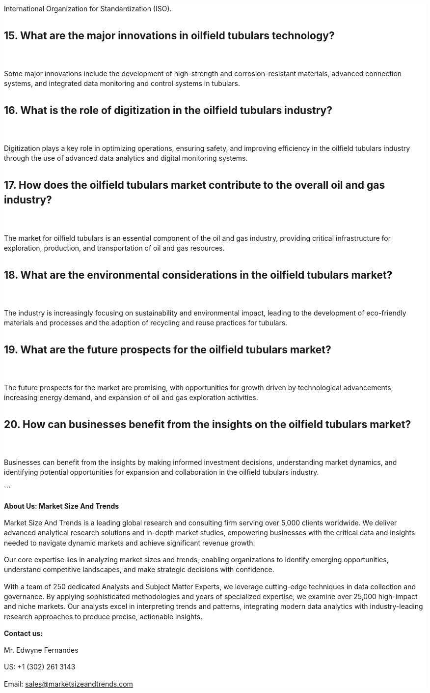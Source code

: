 International Organization for Standardization (ISO).</p> <h2>15. What are the major innovations in oilfield tubulars technology?</h2> <p>&nbsp;</p><p>Some major innovations include the development of high-strength and corrosion-resistant materials, advanced connection systems, and integrated data monitoring and control systems in tubulars.</p> <h2>16. What is the role of digitization in the oilfield tubulars industry?</h2> <p>&nbsp;</p><p>Digitization plays a key role in optimizing operations, ensuring safety, and improving efficiency in the oilfield tubulars industry through the use of advanced data analytics and digital monitoring systems.</p> <h2>17. How does the oilfield tubulars market contribute to the overall oil and gas industry?</h2> <p>&nbsp;</p><p>The market for oilfield tubulars is an essential component of the oil and gas industry, providing critical infrastructure for exploration, production, and transportation of oil and gas resources.</p> <h2>18. What are the environmental considerations in the oilfield tubulars market?</h2> <p>&nbsp;</p><p>The industry is increasingly focusing on sustainability and environmental impact, leading to the development of eco-friendly materials and processes and the adoption of recycling and reuse practices for tubulars.</p> <h2>19. What are the future prospects for the oilfield tubulars market?</h2> <p>&nbsp;</p><p>The future prospects for the market are promising, with opportunities for growth driven by technological advancements, increasing energy demand, and expansion of oil and gas exploration activities.</p> <h2>20. How can businesses benefit from the insights on the oilfield tubulars market?</h2> <p>&nbsp;</p><p>Businesses can benefit from the insights by making informed investment decisions, understanding market dynamics, and identifying potential opportunities for expansion and collaboration in the oilfield tubulars industry.</p></body></html>```</p><p><strong>About Us:&nbsp;Market Size And Trends</strong></p><p>Market Size And Trends&nbsp;is a leading global research and consulting firm serving over 5,000 clients worldwide. We deliver advanced analytical research solutions and in-depth market studies, empowering businesses with the critical data and insights needed to navigate dynamic markets and achieve significant revenue growth.</p><p>Our core expertise lies in analyzing market sizes and trends, enabling organizations to identify emerging opportunities, understand competitive landscapes, and make strategic decisions with confidence.</p><p>With a team of 250 dedicated Analysts and Subject Matter Experts, we leverage cutting-edge techniques in data collection and governance. By applying sophisticated methodologies and years of specialized expertise, we examine over 25,000 high-impact and niche markets. Our analysts excel in interpreting trends and patterns, integrating modern data analytics with industry-leading research approaches to produce precise, actionable insights.</p><p><strong>Contact us:</strong></p><p>Mr. Edwyne Fernandes</p><p>US: +1 (302) 261 3143</p><p>Email: <a href="mailto:sales@marketsizeandtrends.com">sales@marketsizeandtrends.com</a>&nbsp;</p>
